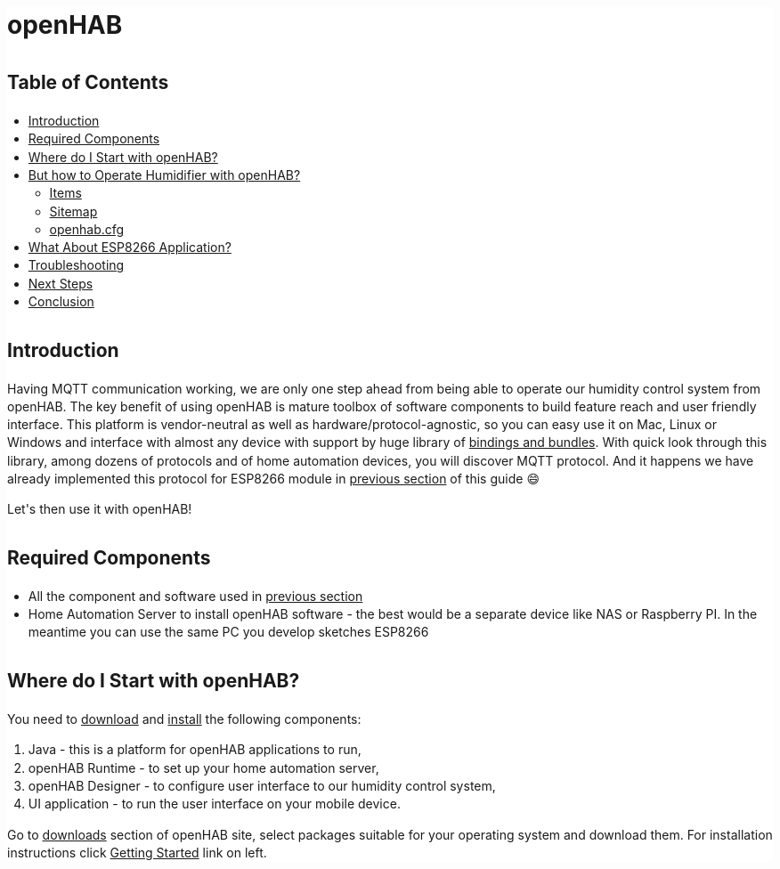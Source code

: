 # openHAB

## Table of Contents
  * [Introduction](#introduction)
  * [Required Components](#required-components)
  * [Where do I Start with openHAB?](#where-do-i-start-with-openhab)
  * [But how to Operate Humidifier with openHAB?](#but-how-to-operate-humidifier-with-openhab)
    * [Items](#items)
    * [Sitemap](#sitemap)
    * [openhab.cfg](#openhabcfg)
  * [What About ESP8266 Application?](#what-about-esp8266-application)
  * [Troubleshooting](#troubleshooting)
  * [Next Steps](#next-steps)
  * [Conclusion](#conclusion)


## Introduction

Having MQTT communication working, we are only one step ahead from being able to operate our humidity control system from openHAB. The key benefit of using openHAB is mature toolbox of software components to build feature reach and user friendly interface. This platform is vendor-neutral as well as hardware/protocol-agnostic, so you can easy use it on Mac, Linux or Windows and interface with almost any device with support by huge library of [bindings and bundles]( http://www.openhab.org/features/supported-technologies.html). With quick look through this library, among dozens of protocols and of home automation devices, you will discover MQTT protocol.  And it happens we have already implemented this protocol for ESP8266 module in [previous section]( ../A1-MQTT) of this guide :smile: 

Let's then use it with openHAB!


## Required Components

* All the component and software used in [previous section](../A1-MQTT)
* Home Automation Server to install openHAB software - the best would be a separate device like NAS or Raspberry PI. In the meantime you can use the same PC you develop sketches ESP8266


## Where do I Start with openHAB?

You need to [download](http://www.openhab.org/getting-started/downloads.html) and [install](http://www.openhab.org/getting-started/index.html) the following components:

1.	Java - this is a platform for openHAB applications to run,
2.	openHAB Runtime - to set up your home automation server,
3.	openHAB Designer - to configure user interface to our humidity control system,
4.	UI application - to run the user interface on your mobile device.

Go to [downloads](http://www.openhab.org/getting-started/downloads.html) section of openHAB site, select packages suitable for your operating system and download them. For installation instructions click [Getting Started](http://www.openhab.org/getting-started/index.html) link on left. 
